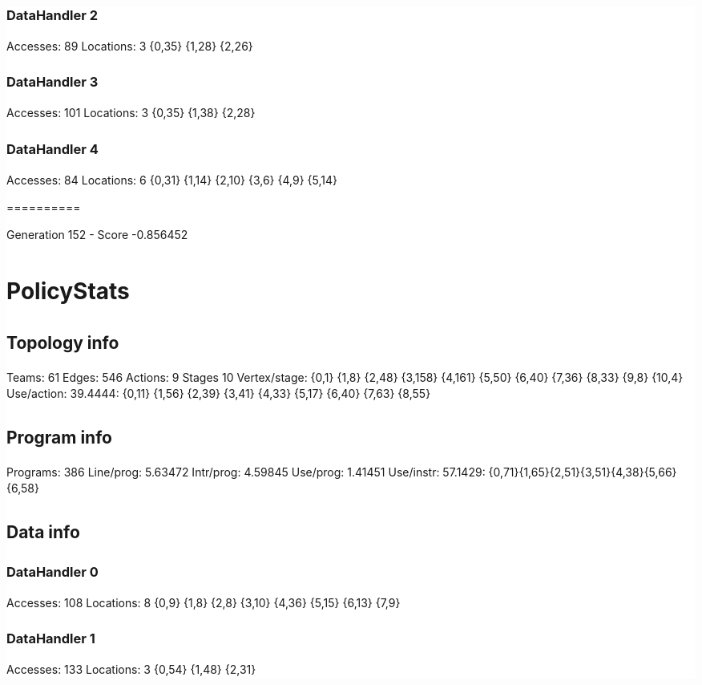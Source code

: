 ### DataHandler 2
Accesses:	89
Locations:	3
{0,35} {1,28} {2,26} 

### DataHandler 3
Accesses:	101
Locations:	3
{0,35} {1,38} {2,28} 

### DataHandler 4
Accesses:	84
Locations:	6
{0,31} {1,14} {2,10} {3,6} {4,9} {5,14} 


==========

Generation 152 - Score -0.856452

# PolicyStats
## Topology info
Teams:		61
Edges:		546
Actions:	9
Stages		10
Vertex/stage:	{0,1} {1,8} {2,48} {3,158} {4,161} {5,50} {6,40} {7,36} {8,33} {9,8} {10,4} 
Use/action:	39.4444: {0,11} {1,56} {2,39} {3,41} {4,33} {5,17} {6,40} {7,63} {8,55} 

## Program info
Programs:	386
Line/prog:	5.63472
Intr/prog:	4.59845
Use/prog:	1.41451
Use/instr:	57.1429: {0,71}{1,65}{2,51}{3,51}{4,38}{5,66}{6,58}

## Data info

### DataHandler 0
Accesses:	108
Locations:	8
{0,9} {1,8} {2,8} {3,10} {4,36} {5,15} {6,13} {7,9} 

### DataHandler 1
Accesses:	133
Locations:	3
{0,54} {1,48} {2,31} 

